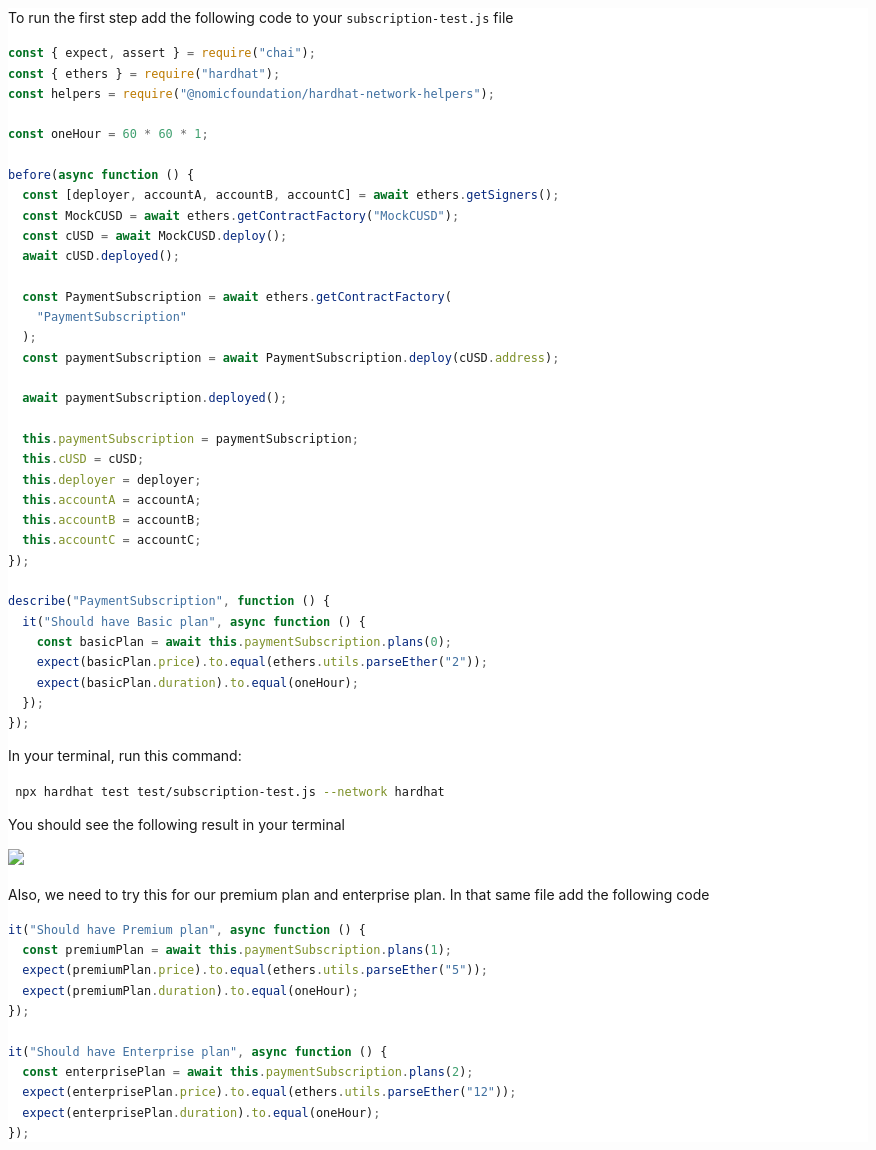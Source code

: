 To run the first step add the following code to your `subscription-test.js` file

```javascript
const { expect, assert } = require("chai");
const { ethers } = require("hardhat");
const helpers = require("@nomicfoundation/hardhat-network-helpers");

const oneHour = 60 * 60 * 1;

before(async function () {
  const [deployer, accountA, accountB, accountC] = await ethers.getSigners();
  const MockCUSD = await ethers.getContractFactory("MockCUSD");
  const cUSD = await MockCUSD.deploy();
  await cUSD.deployed();

  const PaymentSubscription = await ethers.getContractFactory(
    "PaymentSubscription"
  );
  const paymentSubscription = await PaymentSubscription.deploy(cUSD.address);

  await paymentSubscription.deployed();

  this.paymentSubscription = paymentSubscription;
  this.cUSD = cUSD;
  this.deployer = deployer;
  this.accountA = accountA;
  this.accountB = accountB;
  this.accountC = accountC;
});

describe("PaymentSubscription", function () {
  it("Should have Basic plan", async function () {
    const basicPlan = await this.paymentSubscription.plans(0);
    expect(basicPlan.price).to.equal(ethers.utils.parseEther("2"));
    expect(basicPlan.duration).to.equal(oneHour);
  });
});
```

In your terminal, run this command:

```bash
 npx hardhat test test/subscription-test.js --network hardhat
```

You should see the following result in your terminal

![](https://cdn.hashnode.com/res/hashnode/image/upload/v1678051597384/08b925db-17d9-488f-8451-cf687253abd4.png)

Also, we need to try this for our premium plan and enterprise plan. In that same file add the following code

```javascript
it("Should have Premium plan", async function () {
  const premiumPlan = await this.paymentSubscription.plans(1);
  expect(premiumPlan.price).to.equal(ethers.utils.parseEther("5"));
  expect(premiumPlan.duration).to.equal(oneHour);
});

it("Should have Enterprise plan", async function () {
  const enterprisePlan = await this.paymentSubscription.plans(2);
  expect(enterprisePlan.price).to.equal(ethers.utils.parseEther("12"));
  expect(enterprisePlan.duration).to.equal(oneHour);
});
```
